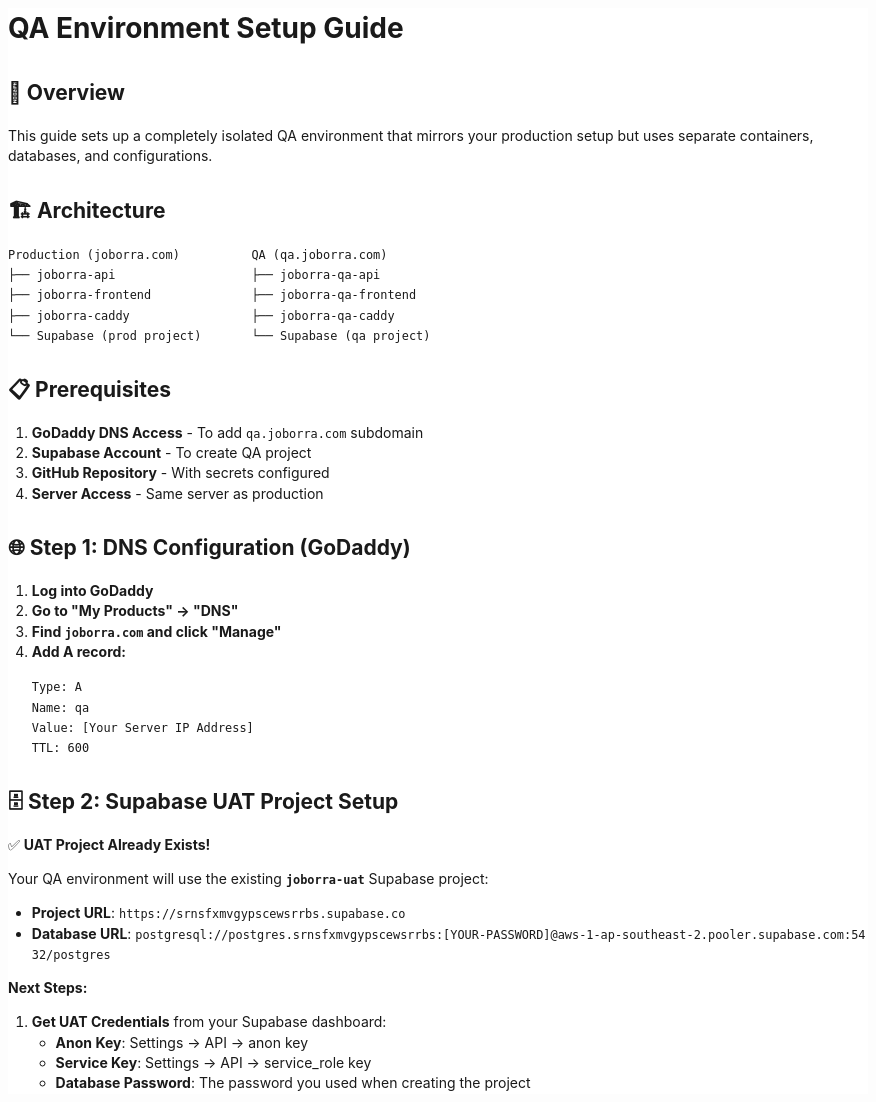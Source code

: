 # QA Environment Setup Guide

## 🎯 **Overview**

This guide sets up a completely isolated QA environment that mirrors your production setup but uses separate containers, databases, and configurations.

## 🏗️ **Architecture**

```
Production (joborra.com)          QA (qa.joborra.com)
├── joborra-api                   ├── joborra-qa-api
├── joborra-frontend              ├── joborra-qa-frontend  
├── joborra-caddy                 ├── joborra-qa-caddy
└── Supabase (prod project)       └── Supabase (qa project)
```

## 📋 **Prerequisites**

1. **GoDaddy DNS Access** - To add `qa.joborra.com` subdomain
2. **Supabase Account** - To create QA project
3. **GitHub Repository** - With secrets configured
4. **Server Access** - Same server as production

## 🌐 **Step 1: DNS Configuration (GoDaddy)**

1. **Log into GoDaddy**
2. **Go to "My Products" → "DNS"**
3. **Find `joborra.com` and click "Manage"**
4. **Add A record:**
   ```
   Type: A
   Name: qa
   Value: [Your Server IP Address]
   TTL: 600
   ```

## 🗄️ **Step 2: Supabase UAT Project Setup**

✅ **UAT Project Already Exists!**

Your QA environment will use the existing **`joborra-uat`** Supabase project:

- **Project URL**: `https://srnsfxmvgypscewsrrbs.supabase.co`
- **Database URL**: `postgresql://postgres.srnsfxmvgypscewsrrbs:[YOUR-PASSWORD]@aws-1-ap-southeast-2.pooler.supabase.com:5432/postgres`

**Next Steps:**
1. **Get UAT Credentials** from your Supabase dashboard:
   - **Anon Key**: Settings → API → anon key
   - **Service Key**: Settings → API → service_role key
   - **Database Password**: The password you used when creating the project
